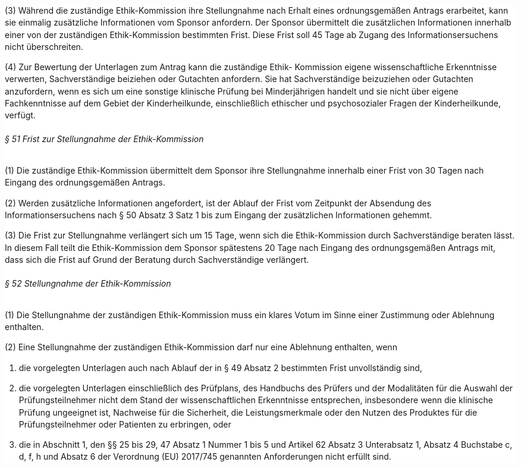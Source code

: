 (3) Während die zuständige Ethik-Kommission ihre Stellungnahme nach
Erhalt eines ordnungsgemäßen Antrags erarbeitet, kann sie einmalig
zusätzliche Informationen vom Sponsor anfordern. Der Sponsor
übermittelt die zusätzlichen Informationen innerhalb einer von der
zuständigen Ethik-Kommission bestimmten Frist. Diese Frist soll 45
Tage ab Zugang des Informationsersuchens nicht überschreiten.

(4) Zur Bewertung der Unterlagen zum Antrag kann die zuständige Ethik-
Kommission eigene wissenschaftliche Erkenntnisse verwerten,
Sachverständige beiziehen oder Gutachten anfordern. Sie hat
Sachverständige beizuziehen oder Gutachten anzufordern, wenn es sich
um eine sonstige klinische Prüfung bei Minderjährigen handelt und sie
nicht über eigene Fachkenntnisse auf dem Gebiet der Kinderheilkunde,
einschließlich ethischer und psychosozialer Fragen der
Kinderheilkunde, verfügt.


###### § 51 Frist zur Stellungnahme der Ethik-Kommission

(1) Die zuständige Ethik-Kommission übermittelt dem Sponsor ihre
Stellungnahme innerhalb einer Frist von 30 Tagen nach Eingang des
ordnungsgemäßen Antrags.

(2) Werden zusätzliche Informationen angefordert, ist der Ablauf der
Frist vom Zeitpunkt der Absendung des Informationsersuchens nach § 50
Absatz 3 Satz 1 bis zum Eingang der zusätzlichen Informationen
gehemmt.

(3) Die Frist zur Stellungnahme verlängert sich um 15 Tage, wenn sich
die Ethik-Kommission durch Sachverständige beraten lässt. In diesem
Fall teilt die Ethik-Kommission dem Sponsor spätestens 20 Tage nach
Eingang des ordnungsgemäßen Antrags mit, dass sich die Frist auf Grund
der Beratung durch Sachverständige verlängert.


###### § 52 Stellungnahme der Ethik-Kommission

(1) Die Stellungnahme der zuständigen Ethik-Kommission muss ein klares
Votum im Sinne einer Zustimmung oder Ablehnung enthalten.

(2) Eine Stellungnahme der zuständigen Ethik-Kommission darf nur eine
Ablehnung enthalten, wenn

1.  die vorgelegten Unterlagen auch nach Ablauf der in § 49 Absatz 2
    bestimmten Frist unvollständig sind,


2.  die vorgelegten Unterlagen einschließlich des Prüfplans, des Handbuchs
    des Prüfers und der Modalitäten für die Auswahl der Prüfungsteilnehmer
    nicht dem Stand der wissenschaftlichen Erkenntnisse entsprechen,
    insbesondere wenn die klinische Prüfung ungeeignet ist, Nachweise für
    die Sicherheit, die Leistungsmerkmale oder den Nutzen des Produktes
    für die Prüfungsteilnehmer oder Patienten zu erbringen, oder


3.  die in Abschnitt 1, den §§ 25 bis 29, 47 Absatz 1 Nummer 1 bis 5 und
    Artikel 62 Absatz 3 Unterabsatz 1, Absatz 4 Buchstabe c, d, f, h und
    Absatz 6 der Verordnung (EU) 2017/745 genannten Anforderungen nicht
    erfüllt sind.

